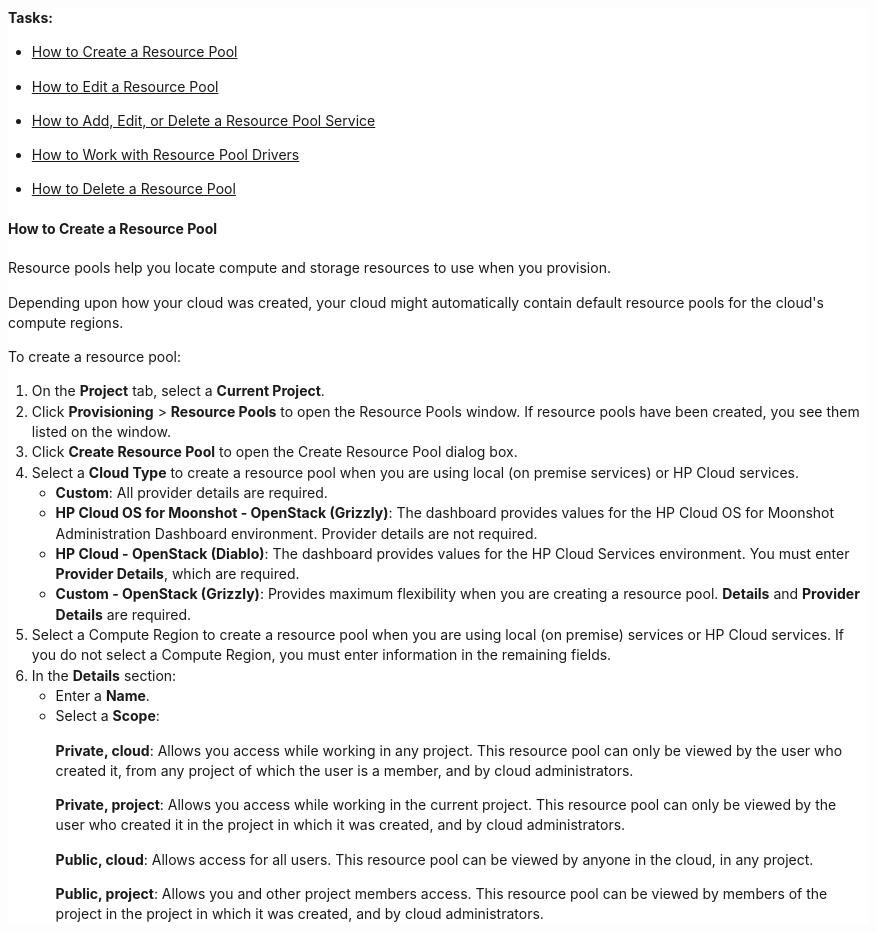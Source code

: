 **Tasks:**

* [How to Create a Resource Pool](#how-to-create-a-resource-pool)

* [How to Edit a Resource Pool](#how-to-edit-a-resource-pool)

* [How to Add, Edit, or Delete a Resource Pool Service](#how-to-add-edit-or-delete-a-resource-pool-service)

* [How to Work with Resource Pool Drivers](#how-to-work-with-resource-pool-drivers)

* [How to Delete a Resource Pool](#how-to-delete-a-resource-pool)
	


#### How to Create a Resource Pool

Resource pools help you locate compute and storage resources to use when you provision.

Depending upon how your cloud was created, your cloud might automatically contain default resource pools for the cloud's compute regions.

To create a resource pool:

<ol>

<li> On the <b>Project</b> tab, select a <b>Current Project</b>. </li> 

<li> Click <b>Provisioning</b> > <b>Resource Pools</b> to open the Resource Pools window. If resource pools have been created, you see them listed on the window. </li> 

<li> Click <b>Create Resource Pool</b> to open the Create Resource Pool dialog box. </li> 

<li> Select a <b>Cloud Type</b> to create a resource pool when you are using local (on premise services) or HP Cloud services. 

<ul>
<li> <b>Custom</b>: All provider details are required.
<li> <b>HP Cloud OS for Moonshot - OpenStack (Grizzly)</b>: The dashboard provides values for the HP Cloud OS for Moonshot Administration Dashboard environment. Provider details are not required.
<li> <b>HP Cloud - OpenStack (Diablo)</b>: The dashboard provides values for the HP Cloud Services environment. You must enter <b>Provider Details</b>, which are required.
<li> <b>Custom - OpenStack (Grizzly)</b>: Provides maximum flexibility when you are creating a resource pool. <b>Details</b> and <b>Provider Details</b> are required.
</ul>
</li> 

<li> Select a Compute Region to create a resource pool when you are using local (on premise) services or HP Cloud services. If you do not select a Compute Region, you must enter information in the remaining fields. </li> 

<li> In the <b>Details</b> section:
<ul>
<li> Enter a <b>Name</b>.
<li> Select a <b>Scope</b>: <br /> 
<p> <b>Private, cloud</b>: Allows you access while working in any project. This resource pool can only be viewed by the user who created it, from any project of which the user is a member, and by cloud administrators. </p>
<p> <b>Private, project</b>: Allows you access while working in the current project. This resource pool can only be viewed by the user who created it in the project in which it was created, and by cloud administrators. </p>
<p> <b>Public, cloud</b>: Allows access for all users. This resource pool can be viewed by anyone in the cloud, in any project. </p>
<p> <b>Public, project</b>: Allows you and other project members access. This resource pool can be viewed by members of the project in the project in which it was created, and by cloud administrators. </p>
</ul>
</li>
